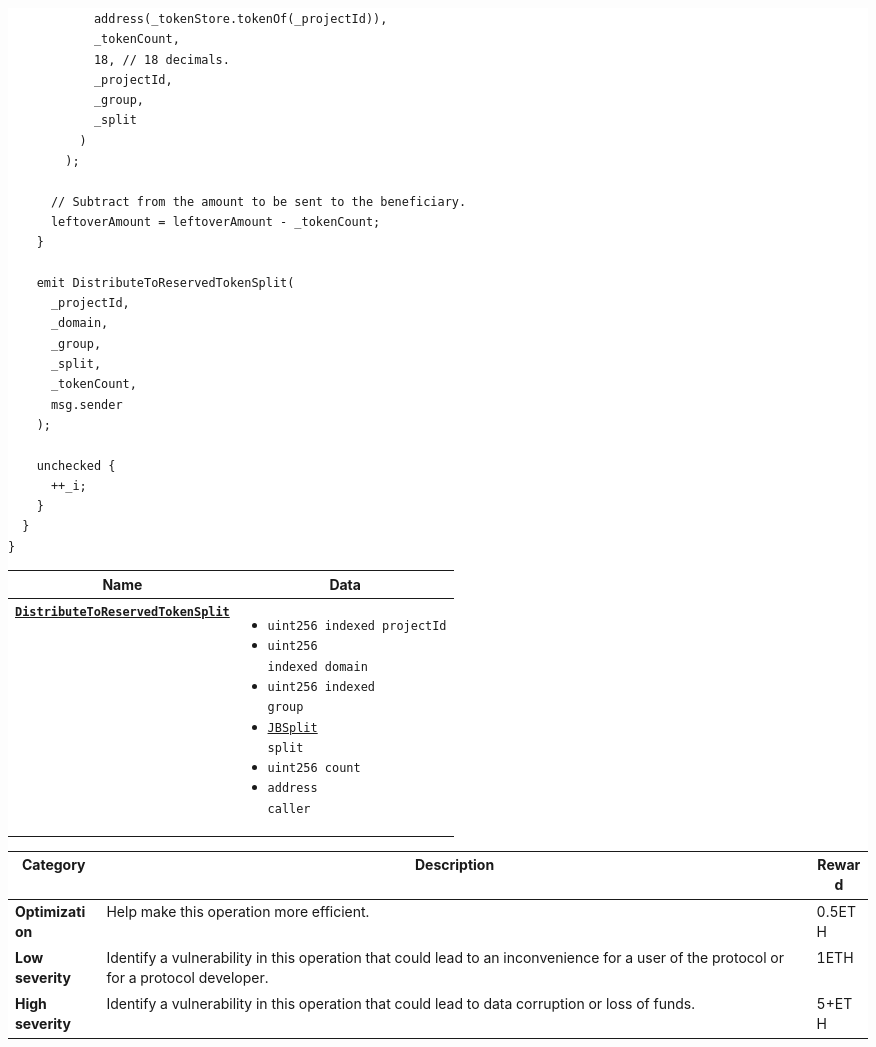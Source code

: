 ```
            address(_tokenStore.tokenOf(_projectId)),
            _tokenCount,
            18, // 18 decimals.
            _projectId,
            _group,
            _split
          )
        );

      // Subtract from the amount to be sent to the beneficiary.
      leftoverAmount = leftoverAmount - _tokenCount;
    }

    emit DistributeToReservedTokenSplit(
      _projectId,
      _domain,
      _group,
      _split,
      _tokenCount,
      msg.sender
    );

    unchecked {
      ++_i;
    }
  }
}
```

</TabItem>

<TabItem value="Events" label="Events">

| Name                                                                                | Data                                                                                                                                                                                                                                                                                         |
| ----------------------------------------------------------------------------------- | -------------------------------------------------------------------------------------------------------------------------------------------------------------------------------------------------------------------------------------------------------------------------------------------- |
| [**`DistributeToReservedTokenSplit`**](/dev/api/v2/contracts/or-controllers/jbcontroller/events/distributetoreservedtokensplit.md) | <ul><li><code>uint256 indexed projectId</code></li><li><code>uint256 indexed domain</code></li><li><code>uint256 indexed group</code></li><li><code>[JBSplit](/dev/api/v2/data-structures/jbsplit.md) split</code></li><li><code>uint256 count</code></li><li><code>address caller</code></li></ul>                  |

</TabItem>

<TabItem value="Bug bounty" label="Bug bounty">

| Category          | Description                                                                                                                            | Reward |
| ----------------- | -------------------------------------------------------------------------------------------------------------------------------------- | ------ |
| **Optimization**  | Help make this operation more efficient.                                                                                               | 0.5ETH |
| **Low severity**  | Identify a vulnerability in this operation that could lead to an inconvenience for a user of the protocol or for a protocol developer. | 1ETH   |
| **High severity** | Identify a vulnerability in this operation that could lead to data corruption or loss of funds.                                        | 5+ETH  |

</TabItem>
</Tabs>
